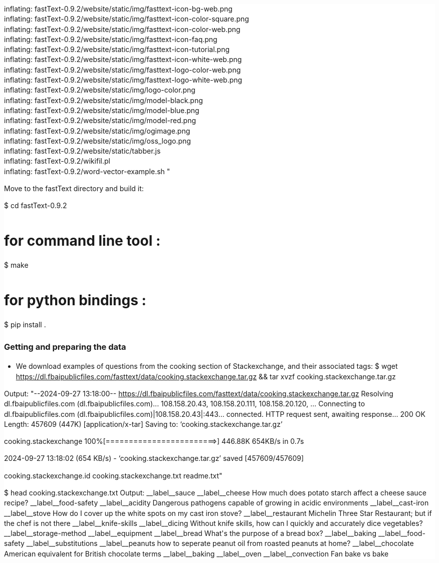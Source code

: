   inflating: fastText-0.9.2/website/static/img/fasttext-icon-bg-web.png  
  inflating: fastText-0.9.2/website/static/img/fasttext-icon-color-square.png  
  inflating: fastText-0.9.2/website/static/img/fasttext-icon-color-web.png  
  inflating: fastText-0.9.2/website/static/img/fasttext-icon-faq.png  
  inflating: fastText-0.9.2/website/static/img/fasttext-icon-tutorial.png  
  inflating: fastText-0.9.2/website/static/img/fasttext-icon-white-web.png  
  inflating: fastText-0.9.2/website/static/img/fasttext-logo-color-web.png  
  inflating: fastText-0.9.2/website/static/img/fasttext-logo-white-web.png  
  inflating: fastText-0.9.2/website/static/img/logo-color.png  
  inflating: fastText-0.9.2/website/static/img/model-black.png  
  inflating: fastText-0.9.2/website/static/img/model-blue.png  
  inflating: fastText-0.9.2/website/static/img/model-red.png  
  inflating: fastText-0.9.2/website/static/img/ogimage.png  
  inflating: fastText-0.9.2/website/static/img/oss_logo.png  
  inflating: fastText-0.9.2/website/static/tabber.js  
  inflating: fastText-0.9.2/wikifil.pl  
  inflating: fastText-0.9.2/word-vector-example.sh  "

Move to the fastText directory and build it:

$ cd fastText-0.9.2
# for command line tool :
$ make
# for python bindings :
$ pip install .


### Getting and preparing the data
- We download examples of questions from the cooking section of Stackexchange, and their associated tags:
$ wget https://dl.fbaipublicfiles.com/fasttext/data/cooking.stackexchange.tar.gz && tar xvzf cooking.stackexchange.tar.gz

Output: 
"--2024-09-27 13:18:00--  https://dl.fbaipublicfiles.com/fasttext/data/cooking.stackexchange.tar.gz
Resolving dl.fbaipublicfiles.com (dl.fbaipublicfiles.com)... 108.158.20.43, 108.158.20.111, 108.158.20.120, ...
Connecting to dl.fbaipublicfiles.com (dl.fbaipublicfiles.com)|108.158.20.43|:443... connected.
HTTP request sent, awaiting response... 200 OK
Length: 457609 (447K) [application/x-tar]
Saving to: ‘cooking.stackexchange.tar.gz’

cooking.stackexchange 100%[========================>] 446.88K   654KB/s    in 0.7s    

2024-09-27 13:18:02 (654 KB/s) - ‘cooking.stackexchange.tar.gz’ saved [457609/457609]

cooking.stackexchange.id
cooking.stackexchange.txt
readme.txt"


$ head cooking.stackexchange.txt
Output: 
__label__sauce __label__cheese How much does potato starch affect a cheese sauce recipe?
__label__food-safety __label__acidity Dangerous pathogens capable of growing in acidic environments
__label__cast-iron __label__stove How do I cover up the white spots on my cast iron stove?
__label__restaurant Michelin Three Star Restaurant; but if the chef is not there
__label__knife-skills __label__dicing Without knife skills, how can I quickly and accurately dice vegetables?
__label__storage-method __label__equipment __label__bread What's the purpose of a bread box?
__label__baking __label__food-safety __label__substitutions __label__peanuts how to seperate peanut oil from roasted peanuts at home?
__label__chocolate American equivalent for British chocolate terms
__label__baking __label__oven __label__convection Fan bake vs bake